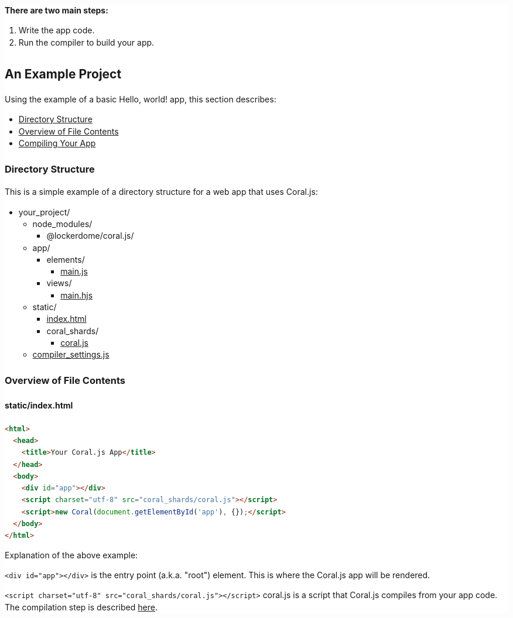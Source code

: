 **There are two main steps:**
1. Write the app code.
2. Run the compiler to build your app.

## <a name="an_example_project"></a> An Example Project

Using the example of a basic Hello, world! app, this section describes:

* [Directory Structure](#directory_structure)
* [Overview of File Contents](#overview_of_file_contents)
* [Compiling Your App](#compiling_your_app)

### <a name="directory_structure"></a> Directory Structure

This is a simple example of a directory structure for a web app that uses Coral.js:

* your_project/
  * node_modules/
    * @lockerdome/coral.js/
  * app/
    * elements/
      * [main.js](#app_elements_main_js)
    * views/
      * [main.hjs](#app_views_main_hjs)
  * static/
      * [index.html](#static_index_html)
      * coral_shards/
          * [coral.js](#compiling_your_app)
  * [compiler_settings.js](#compiler_settings_js)  

### <a name="overview_of_file_contents"></a> Overview of File Contents

#### <a name="static_index_html"></a> static/index.html

``` html
<html>
  <head>
    <title>Your Coral.js App</title>
  </head>
  <body>
    <div id="app"></div>
    <script charset="utf-8" src="coral_shards/coral.js"></script>
    <script>new Coral(document.getElementById('app'), {});</script>
  </body>
</html>
```
Explanation of the above example:

`<div id="app"></div>` is the entry point (a.k.a. "root") element. This is where the Coral.js app will be rendered.

`<script charset="utf-8" src="coral_shards/coral.js"></script>` coral.js is a script that Coral.js compiles from your app code. The compilation step is described [here](#compiling_your_app).
